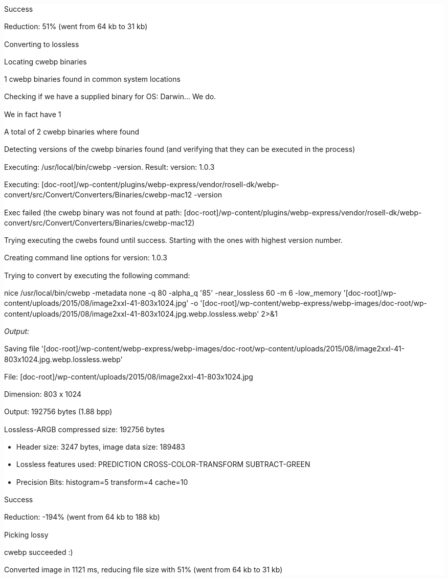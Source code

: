 Success

Reduction: 51% (went from 64 kb to 31 kb)


Converting to lossless

Locating cwebp binaries

1 cwebp binaries found in common system locations

Checking if we have a supplied binary for OS: Darwin... We do.

We in fact have 1

A total of 2 cwebp binaries where found

Detecting versions of the cwebp binaries found (and verifying that they can be executed in the process)

Executing: /usr/local/bin/cwebp -version. Result: version: 1.0.3

Executing: [doc-root]/wp-content/plugins/webp-express/vendor/rosell-dk/webp-convert/src/Convert/Converters/Binaries/cwebp-mac12 -version

Exec failed (the cwebp binary was not found at path: [doc-root]/wp-content/plugins/webp-express/vendor/rosell-dk/webp-convert/src/Convert/Converters/Binaries/cwebp-mac12)

Trying executing the cwebs found until success. Starting with the ones with highest version number.

Creating command line options for version: 1.0.3

Trying to convert by executing the following command:

nice /usr/local/bin/cwebp -metadata none -q 80 -alpha_q '85' -near_lossless 60 -m 6 -low_memory '[doc-root]/wp-content/uploads/2015/08/image2xxl-41-803x1024.jpg' -o '[doc-root]/wp-content/webp-express/webp-images/doc-root/wp-content/uploads/2015/08/image2xxl-41-803x1024.jpg.webp.lossless.webp' 2>&1


*Output:* 

Saving file '[doc-root]/wp-content/webp-express/webp-images/doc-root/wp-content/uploads/2015/08/image2xxl-41-803x1024.jpg.webp.lossless.webp'

File:      [doc-root]/wp-content/uploads/2015/08/image2xxl-41-803x1024.jpg

Dimension: 803 x 1024

Output:    192756 bytes (1.88 bpp)

Lossless-ARGB compressed size: 192756 bytes

  * Header size: 3247 bytes, image data size: 189483

  * Lossless features used: PREDICTION CROSS-COLOR-TRANSFORM SUBTRACT-GREEN

  * Precision Bits: histogram=5 transform=4 cache=10


Success

Reduction: -194% (went from 64 kb to 188 kb)


Picking lossy

cwebp succeeded :)


Converted image in 1121 ms, reducing file size with 51% (went from 64 kb to 31 kb)

